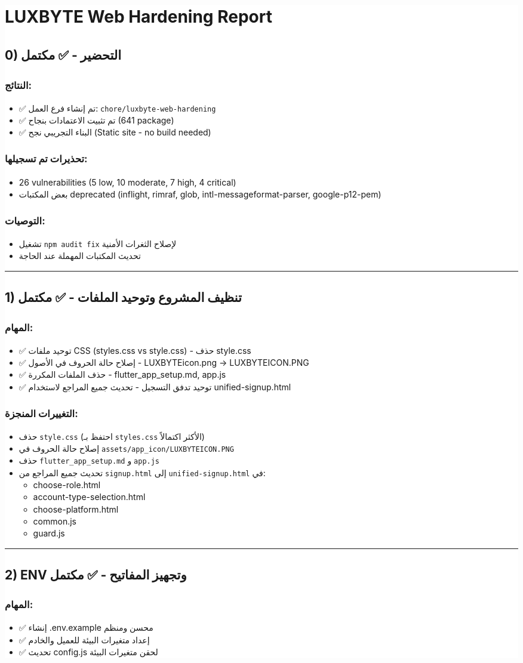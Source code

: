 # LUXBYTE Web Hardening Report

## 0) التحضير - ✅ مكتمل

### النتائج:
- ✅ تم إنشاء فرع العمل: `chore/luxbyte-web-hardening`
- ✅ تم تثبيت الاعتمادات بنجاح (641 package)
- ✅ البناء التجريبي نجح (Static site - no build needed)

### تحذيرات تم تسجيلها:
- 26 vulnerabilities (5 low, 10 moderate, 7 high, 4 critical)
- بعض المكتبات deprecated (inflight, rimraf, glob, intl-messageformat-parser, google-p12-pem)

### التوصيات:
- تشغيل `npm audit fix` لإصلاح الثغرات الأمنية
- تحديث المكتبات المهملة عند الحاجة

---

## 1) تنظيف المشروع وتوحيد الملفات - ✅ مكتمل

### المهام:
- ✅ توحيد ملفات CSS (styles.css vs style.css) - حذف style.css
- ✅ إصلاح حالة الحروف في الأصول - LUXBYTEicon.png → LUXBYTEICON.PNG
- ✅ حذف الملفات المكررة - flutter_app_setup.md, app.js
- ✅ توحيد تدفق التسجيل - تحديث جميع المراجع لاستخدام unified-signup.html

### التغييرات المنجزة:
- حذف `style.css` (احتفظ بـ `styles.css` الأكثر اكتمالاً)
- إصلاح حالة الحروف في `assets/app_icon/LUXBYTEICON.PNG`
- حذف `flutter_app_setup.md` و `app.js`
- تحديث جميع المراجع من `signup.html` إلى `unified-signup.html` في:
  - choose-role.html
  - account-type-selection.html
  - choose-platform.html
  - common.js
  - guard.js

---

## 2) ENV وتجهيز المفاتيح - ✅ مكتمل

### المهام:
- ✅ إنشاء .env.example محسن ومنظم
- ✅ إعداد متغيرات البيئة للعميل والخادم
- ✅ تحديث config.js لحقن متغيرات البيئة
